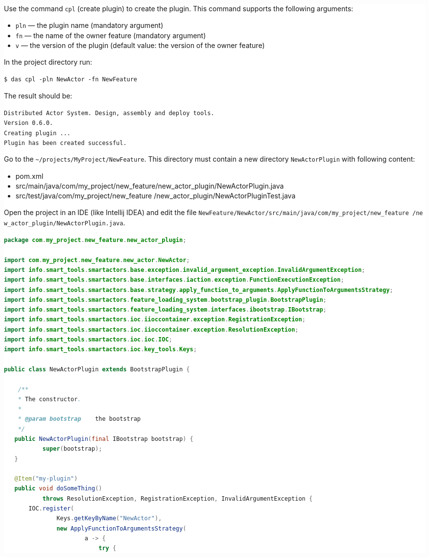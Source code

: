 Use the command `cpl` (create plugin) to create the plugin. This command supports the following arguments:

* `pln` — the plugin name (mandatory argument)
* `fn` — the name of the owner feature (mandatory argument)
* `v` — the version of the plugin (default value: the version of the owner feature)

In the project directory run:

```console
$ das cpl -pln NewActor -fn NewFeature
```

The result should be:

```
Distributed Actor System. Design, assembly and deploy tools.
Version 0.6.0.
Creating plugin ...
Plugin has been created successful.
```

Go to the `~/projects/MyProject/NewFeature`. This directory must contain a new directory `NewActorPlugin` with following content:

* pom.xml
* src/main/java/com/my_project/new_feature/new_actor_plugin/NewActorPlugin.java
* src/test/java/com/my_project/new_feature
/new_actor_plugin/NewActorPluginTest.java

Open the project in an IDE (like Intellij IDEA) and edit the file `NewFeature/NewActor/src/main/java/com/my_project/new_feature
/new_actor_plugin/NewActorPlugin.java`.

```java
package com.my_project.new_feature.new_actor_plugin;

import com.my_project.new_feature.new_actor.NewActor;
import info.smart_tools.smartactors.base.exception.invalid_argument_exception.InvalidArgumentException;
import info.smart_tools.smartactors.base.interfaces.iaction.exception.FunctionExecutionException;
import info.smart_tools.smartactors.base.strategy.apply_function_to_arguments.ApplyFunctionToArgumentsStrategy;
import info.smart_tools.smartactors.feature_loading_system.bootstrap_plugin.BootstrapPlugin;
import info.smart_tools.smartactors.feature_loading_system.interfaces.ibootstrap.IBootstrap;
import info.smart_tools.smartactors.ioc.iioccontainer.exception.RegistrationException;
import info.smart_tools.smartactors.ioc.iioccontainer.exception.ResolutionException;
import info.smart_tools.smartactors.ioc.ioc.IOC;
import info.smart_tools.smartactors.ioc.key_tools.Keys;

public class NewActorPlugin extends BootstrapPlugin {

    /**
    * The constructor.
    *
    * @param bootstrap    the bootstrap
    */
   public NewActorPlugin(final IBootstrap bootstrap) {
           super(bootstrap);
   }

   @Item("my-plugin")
   public void doSomeThing()
           throws ResolutionException, RegistrationException, InvalidArgumentException {
       IOC.register(
               Keys.getKeyByName("NewActor"),
               new ApplyFunctionToArgumentsStrategy(
                       a -> {
                           try {
```